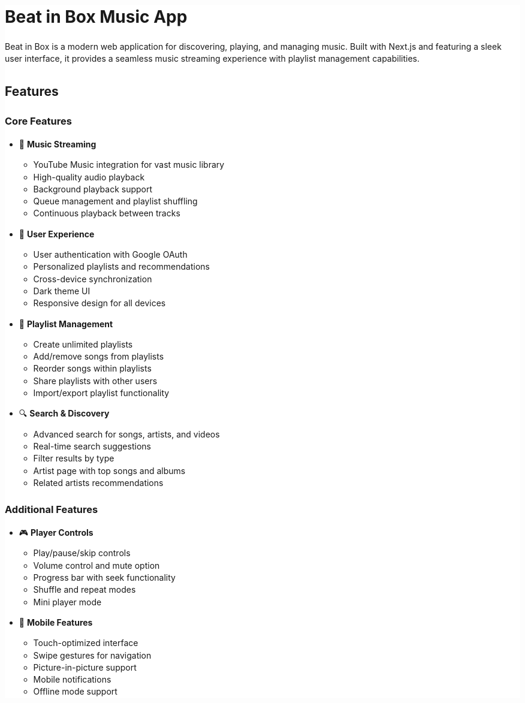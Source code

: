 # Beat in Box Music App

Beat in Box is a modern web application for discovering, playing, and managing music. Built with Next.js and featuring a sleek user interface, it provides a seamless music streaming experience with playlist management capabilities.

## Features

### Core Features

- 🎵 **Music Streaming**
  - YouTube Music integration for vast music library
  - High-quality audio playback
  - Background playback support
  - Queue management and playlist shuffling
  - Continuous playback between tracks

- 👤 **User Experience**
  - User authentication with Google OAuth
  - Personalized playlists and recommendations
  - Cross-device synchronization
  - Dark theme UI
  - Responsive design for all devices

- 📝 **Playlist Management**
  - Create unlimited playlists
  - Add/remove songs from playlists
  - Reorder songs within playlists
  - Share playlists with other users
  - Import/export playlist functionality

- 🔍 **Search & Discovery**
  - Advanced search for songs, artists, and videos
  - Real-time search suggestions
  - Filter results by type
  - Artist page with top songs and albums
  - Related artists recommendations

### Additional Features

- 🎮 **Player Controls**
  - Play/pause/skip controls
  - Volume control and mute option
  - Progress bar with seek functionality
  - Shuffle and repeat modes
  - Mini player mode

- 📱 **Mobile Features**
  - Touch-optimized interface
  - Swipe gestures for navigation
  - Picture-in-picture support
  - Mobile notifications
  - Offline mode support
